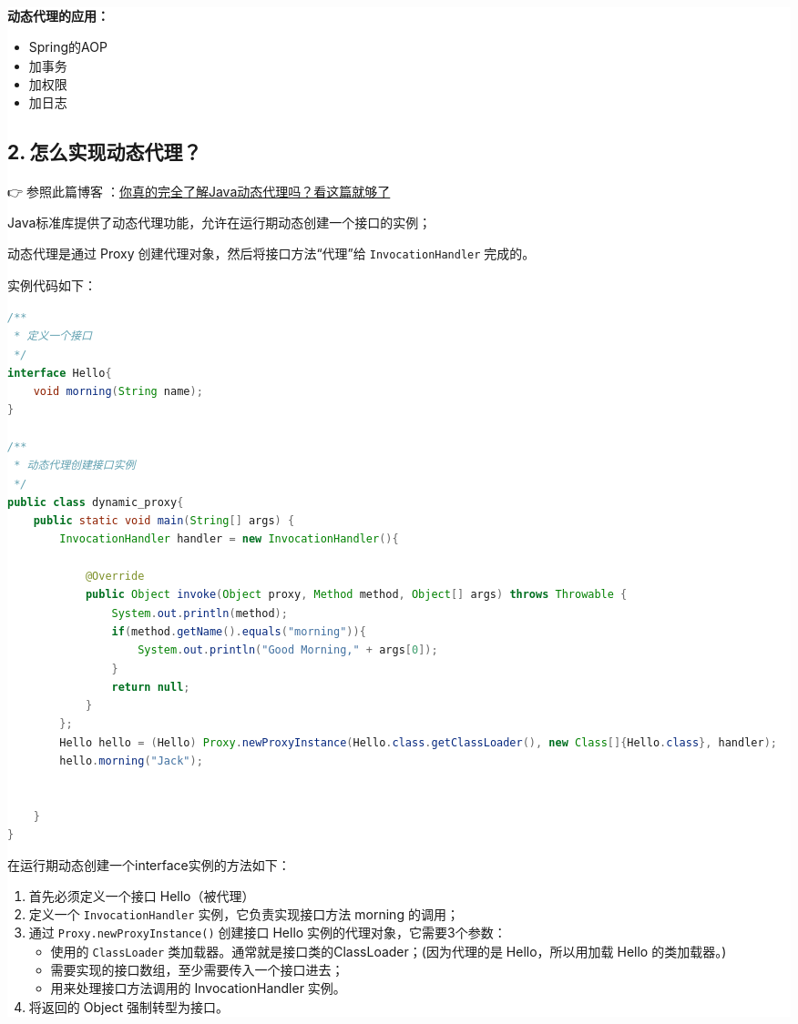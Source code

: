 **动态代理的应用：**

- Spring的AOP
- 加事务
- 加权限
- 加日志

## 2. 怎么实现动态代理？

👉 参照此篇博客 ：[你真的完全了解Java动态代理吗？看这篇就够了](https://www.jianshu.com/p/95970b089360)

Java标准库提供了动态代理功能，允许在运行期动态创建一个接口的实例；

动态代理是通过 Proxy 创建代理对象，然后将接口方法“代理”给 `InvocationHandler` 完成的。

实例代码如下：

```java
/**
 * 定义一个接口
 */
interface Hello{
    void morning(String name);
}

/**
 * 动态代理创建接口实例
 */
public class dynamic_proxy{
    public static void main(String[] args) {
        InvocationHandler handler = new InvocationHandler(){
        
            @Override
            public Object invoke(Object proxy, Method method, Object[] args) throws Throwable {
                System.out.println(method);
                if(method.getName().equals("morning")){
                    System.out.println("Good Morning," + args[0]);
                }
                return null;
            }
        };
        Hello hello = (Hello) Proxy.newProxyInstance(Hello.class.getClassLoader(), new Class[]{Hello.class}, handler);
        hello.morning("Jack");
        

    }
}
```

在运行期动态创建一个interface实例的方法如下：

1. 首先必须定义一个接口 Hello（被代理）
2. 定义一个 `InvocationHandler` 实例，它负责实现接口方法 morning 的调用；
3. 通过 `Proxy.newProxyInstance()` 创建接口 Hello 实例的代理对象，它需要3个参数：
   - 使用的 `ClassLoader` 类加载器。通常就是接口类的ClassLoader；(因为代理的是 Hello，所以用加载 Hello 的类加载器。)
   - 需要实现的接口数组，至少需要传入一个接口进去；
   - 用来处理接口方法调用的 InvocationHandler 实例。
4. 将返回的 Object 强制转型为接口。